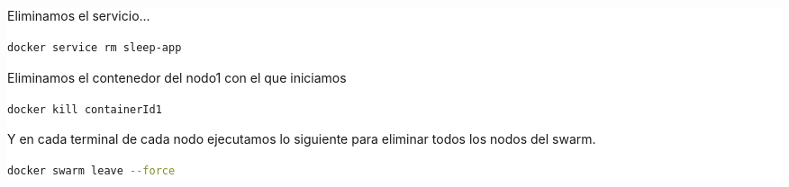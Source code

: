 Eliminamos el servicio...

```bash
docker service rm sleep-app
```

Eliminamos el contenedor del nodo1 con el que iniciamos

```bash
docker kill containerId1
```

Y en cada terminal de cada nodo ejecutamos lo siguiente para eliminar todos los nodos del swarm.

```bash
docker swarm leave --force
```












